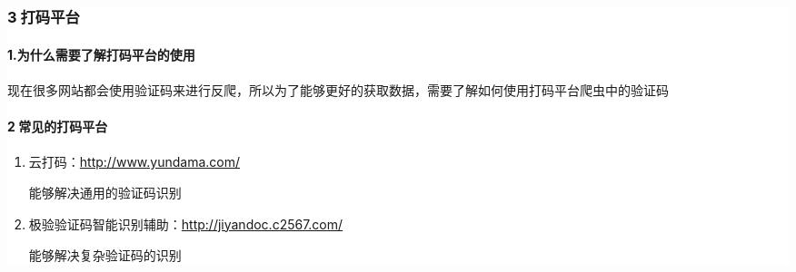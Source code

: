 ### 3 打码平台

#### 1.为什么需要了解打码平台的使用

现在很多网站都会使用验证码来进行反爬，所以为了能够更好的获取数据，需要了解如何使用打码平台爬虫中的验证码

#### 2 常见的打码平台

1. 云打码：http://www.yundama.com/

   能够解决通用的验证码识别

2. 极验验证码智能识别辅助：http://jiyandoc.c2567.com/

   能够解决复杂验证码的识别
